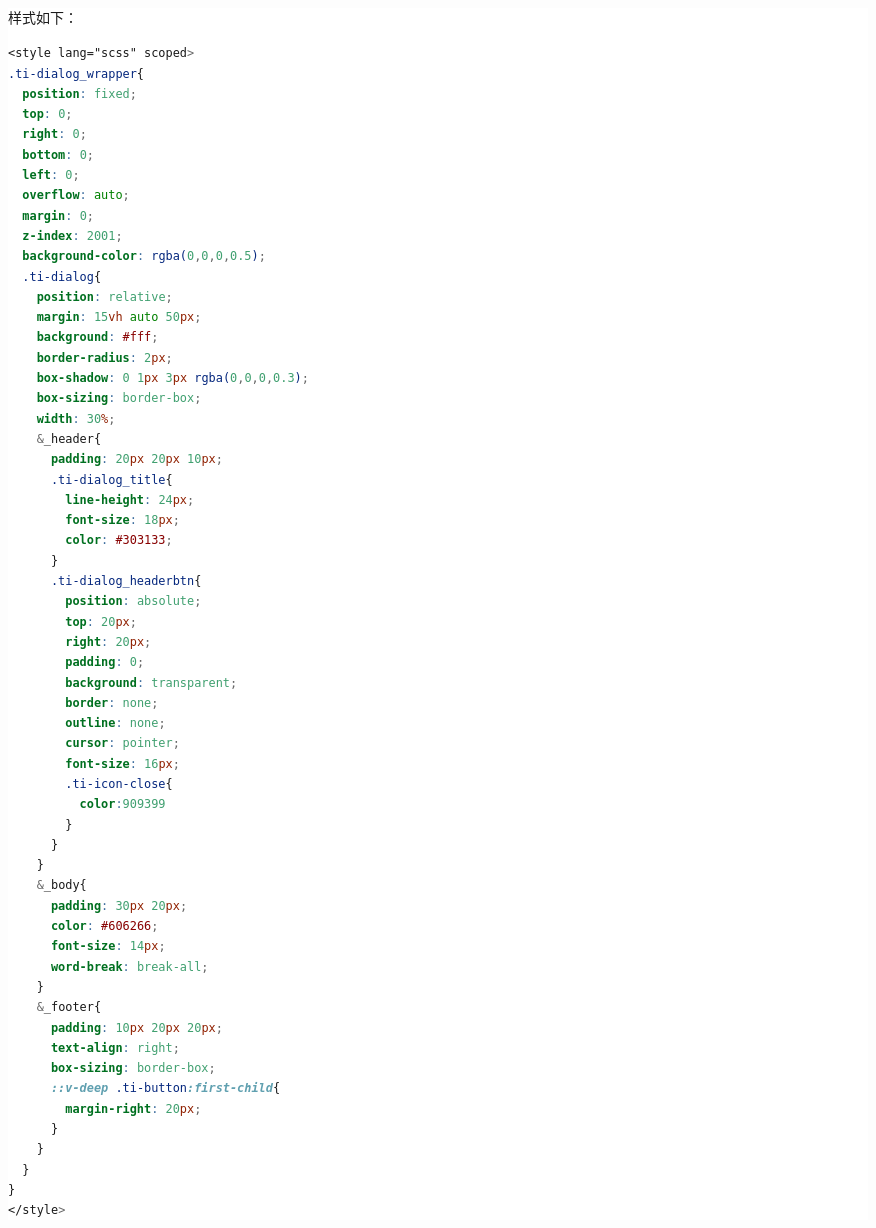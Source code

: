 样式如下：

```css
<style lang="scss" scoped>
.ti-dialog_wrapper{
  position: fixed;
  top: 0;
  right: 0;
  bottom: 0;
  left: 0;
  overflow: auto;
  margin: 0;
  z-index: 2001;
  background-color: rgba(0,0,0,0.5);
  .ti-dialog{
    position: relative;
    margin: 15vh auto 50px;
    background: #fff;
    border-radius: 2px;
    box-shadow: 0 1px 3px rgba(0,0,0,0.3);
    box-sizing: border-box;
    width: 30%;
    &_header{
      padding: 20px 20px 10px;
      .ti-dialog_title{
        line-height: 24px;
        font-size: 18px;
        color: #303133;
      }
      .ti-dialog_headerbtn{
        position: absolute;
        top: 20px;
        right: 20px;
        padding: 0;
        background: transparent;
        border: none;
        outline: none;
        cursor: pointer;
        font-size: 16px;
        .ti-icon-close{
          color:909399
        }
      }
    }
    &_body{
      padding: 30px 20px;
      color: #606266;
      font-size: 14px;
      word-break: break-all;
    }
    &_footer{
      padding: 10px 20px 20px;
      text-align: right;
      box-sizing: border-box;
      ::v-deep .ti-button:first-child{
        margin-right: 20px;
      }
    }
  }
}
</style>
```
